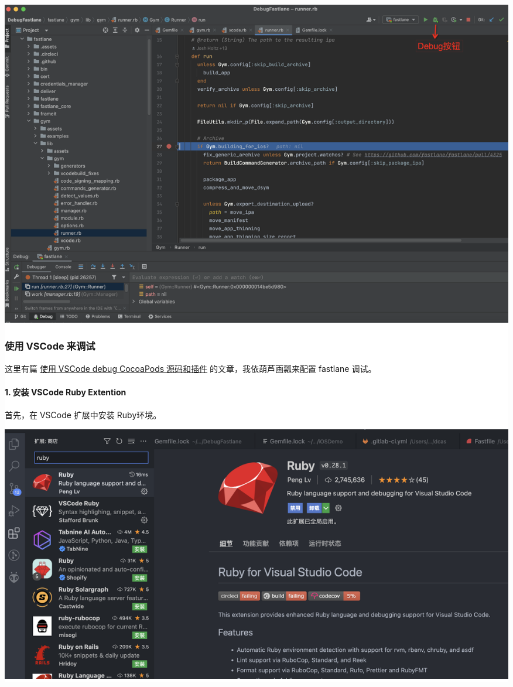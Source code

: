 ![rubymine_debug](media/16613391956005/rubymine_debug.png)


### 使用 VSCode 来调试

这里有篇 [使用 VSCode debug CocoaPods 源码和插件](https://github.com/X140Yu/debug_cocoapods_plugins_in_vscode/blob/master/duwo.md) 的文章，我依葫芦画瓢来配置 fastlane 调试。

#### 1. 安装 VSCode Ruby Extention

首先，在 VSCode 扩展中安装 Ruby环境。

![](media/16613391956005/16614246018576.png)
